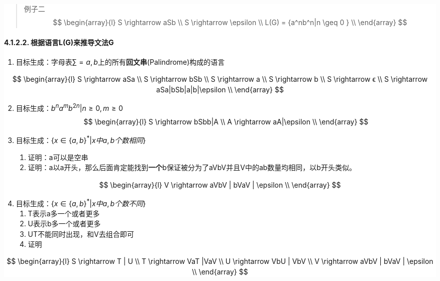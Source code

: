 > 例子二
$$
\begin{array}{l}
   S \rightarrow aSb \\
   S \rightarrow \epsilon \\
   L(G) = {a^nb^n|n \geq 0 } \\
\end{array}
$$

#### 4.1.2.2. 根据语言L(G)来推导文法G
1. 目标生成：字母表$\sum = {a, b}$上的所有**回文串**(Palindrome)构成的语言

$$
\begin{array}{l}
   S \rightarrow aSa \\
   S \rightarrow bSb \\
   S \rightarrow a \\
   S \rightarrow b \\
   S \rightarrow ϵ \\
   S \rightarrow aSa|bSb|a|b|\epsilon \\
\end{array}
$$

2. 目标生成：${b^na^mb^{2n}|n \geq 0, m \geq 0}$
$$
\begin{array}{l}
   S \rightarrow bSbb|A \\
   A \rightarrow aA|\epsilon \\
\end{array}
$$

3. 目标生成：$\{x\in \{a, b\}^* | x 中a,b个数相同 \}$
   1. 证明：a可以是空串
   2. 证明：a以a开头，那么后面肯定能找到**一个**b保证被分为了aVbV并且V中的ab数量均相同，以b开头类似。

$$
\begin{array}{l}
   V \rightarrow aVbV | bVaV | \epsilon \\
\end{array}
$$

4. 目标生成：$\{x\in \{a, b\}^* | x 中a,b个数不同 \}$
   1. T表示a多一个或者更多
   2. U表示b多一个或者更多
   3. UT不能同时出现，和V去组合即可
   4. 证明

$$
\begin{array}{l}
   S \rightarrow T | U \\
   T \rightarrow VaT |VaV \\
   U \rightarrow VbU | VbV \\
   V \rightarrow aVbV | bVaV | \epsilon \\
\end{array}
$$
